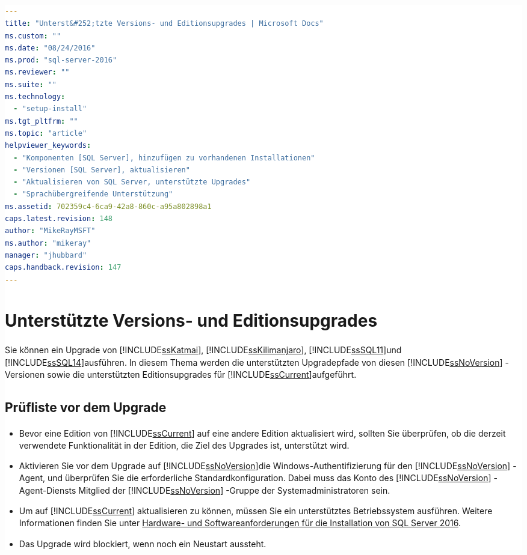 ```yaml
---
title: "Unterst&#252;tzte Versions- und Editionsupgrades | Microsoft Docs"
ms.custom: ""
ms.date: "08/24/2016"
ms.prod: "sql-server-2016"
ms.reviewer: ""
ms.suite: ""
ms.technology: 
  - "setup-install"
ms.tgt_pltfrm: ""
ms.topic: "article"
helpviewer_keywords: 
  - "Komponenten [SQL Server], hinzufügen zu vorhandenen Installationen"
  - "Versionen [SQL Server], aktualisieren"
  - "Aktualisieren von SQL Server, unterstützte Upgrades"
  - "Sprachübergreifende Unterstützung"
ms.assetid: 702359c4-6ca9-42a8-860c-a95a802898a1
caps.latest.revision: 148
author: "MikeRayMSFT"
ms.author: "mikeray"
manager: "jhubbard"
caps.handback.revision: 147
---
```

# Unterst&#252;tzte Versions- und Editionsupgrades
  Sie können ein Upgrade von [!INCLUDE[ssKatmai](../../includes/sskatmai-md.md)], [!INCLUDE[ssKilimanjaro](../../includes/sskilimanjaro-md.md)], [!INCLUDE[ssSQL11](../../includes/sssql11-md.md)]und [!INCLUDE[ssSQL14](../../includes/sssql14-md.md)]ausführen. In diesem Thema werden die unterstützten Upgradepfade von diesen [!INCLUDE[ssNoVersion](../../includes/ssnoversion-md.md)] -Versionen sowie die unterstützten Editionsupgrades für [!INCLUDE[ssCurrent](../../includes/sscurrent-md.md)]aufgeführt.  
  
## Prüfliste vor dem Upgrade  
  
-   Bevor eine Edition von [!INCLUDE[ssCurrent](../../includes/sscurrent-md.md)] auf eine andere Edition aktualisiert wird, sollten Sie überprüfen, ob die derzeit verwendete Funktionalität in der Edition, die Ziel des Upgrades ist, unterstützt wird.  
  
-   Aktivieren Sie vor dem Upgrade auf [!INCLUDE[ssNoVersion](../../includes/ssnoversion-md.md)]die Windows-Authentifizierung für den [!INCLUDE[ssNoVersion](../../includes/ssnoversion-md.md)] -Agent, und überprüfen Sie die erforderliche Standardkonfiguration. Dabei muss das Konto des [!INCLUDE[ssNoVersion](../../includes/ssnoversion-md.md)] -Agent-Diensts Mitglied der [!INCLUDE[ssNoVersion](../../includes/ssnoversion-md.md)] -Gruppe der Systemadministratoren sein.  
  
-   Um auf [!INCLUDE[ssCurrent](../../includes/sscurrent-md.md)] aktualisieren zu können, müssen Sie ein unterstütztes Betriebssystem ausführen. Weitere Informationen finden Sie unter [Hardware- und Softwareanforderungen für die Installation von SQL Server 2016](../../sql-server/install/hardware-and-software-requirements-for-installing-sql-server-2016.md).  
  
-   Das Upgrade wird blockiert, wenn noch ein Neustart aussteht.  
  